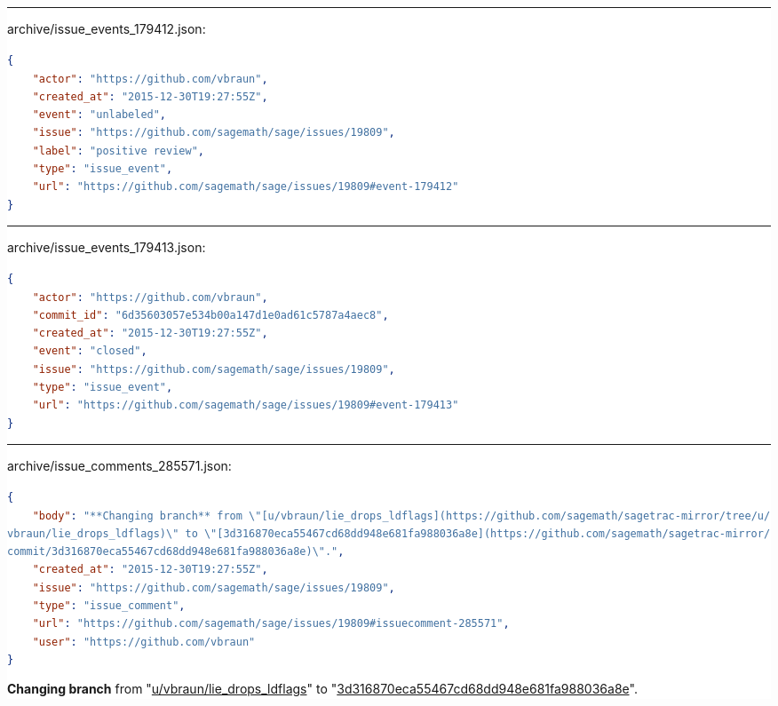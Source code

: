 

---

archive/issue_events_179412.json:
```json
{
    "actor": "https://github.com/vbraun",
    "created_at": "2015-12-30T19:27:55Z",
    "event": "unlabeled",
    "issue": "https://github.com/sagemath/sage/issues/19809",
    "label": "positive review",
    "type": "issue_event",
    "url": "https://github.com/sagemath/sage/issues/19809#event-179412"
}
```



---

archive/issue_events_179413.json:
```json
{
    "actor": "https://github.com/vbraun",
    "commit_id": "6d35603057e534b00a147d1e0ad61c5787a4aec8",
    "created_at": "2015-12-30T19:27:55Z",
    "event": "closed",
    "issue": "https://github.com/sagemath/sage/issues/19809",
    "type": "issue_event",
    "url": "https://github.com/sagemath/sage/issues/19809#event-179413"
}
```



---

archive/issue_comments_285571.json:
```json
{
    "body": "**Changing branch** from \"[u/vbraun/lie_drops_ldflags](https://github.com/sagemath/sagetrac-mirror/tree/u/vbraun/lie_drops_ldflags)\" to \"[3d316870eca55467cd68dd948e681fa988036a8e](https://github.com/sagemath/sagetrac-mirror/commit/3d316870eca55467cd68dd948e681fa988036a8e)\".",
    "created_at": "2015-12-30T19:27:55Z",
    "issue": "https://github.com/sagemath/sage/issues/19809",
    "type": "issue_comment",
    "url": "https://github.com/sagemath/sage/issues/19809#issuecomment-285571",
    "user": "https://github.com/vbraun"
}
```

**Changing branch** from "[u/vbraun/lie_drops_ldflags](https://github.com/sagemath/sagetrac-mirror/tree/u/vbraun/lie_drops_ldflags)" to "[3d316870eca55467cd68dd948e681fa988036a8e](https://github.com/sagemath/sagetrac-mirror/commit/3d316870eca55467cd68dd948e681fa988036a8e)".
